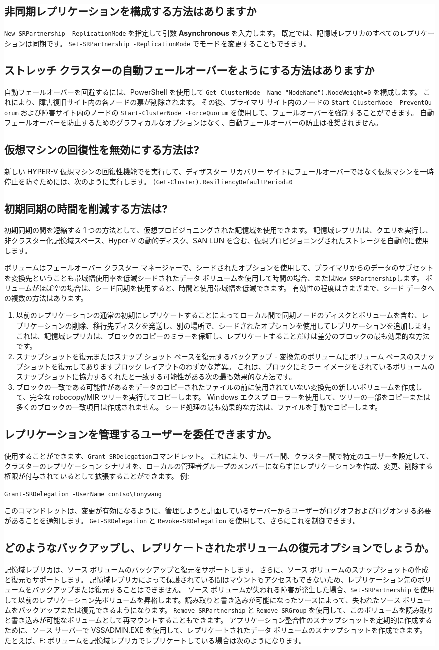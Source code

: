 ## <a name="FAQ9"></a>非同期レプリケーションを構成する方法はありますか  

`New-SRPartnership -ReplicationMode` を指定して引数 **Asynchronous** を入力します。 既定では、記憶域レプリカのすべてのレプリケーションは同期です。 `Set-SRPartnership -ReplicationMode` でモードを変更することもできます。  

## <a name="FAQ10"></a>ストレッチ クラスターの自動フェールオーバーをようにする方法はありますか  
自動フェールオーバーを回避するには、PowerShell を使用して `Get-ClusterNode -Name "NodeName").NodeWeight=0` を構成します。 これにより、障害復旧サイト内の各ノードの票が削除されます。 その後、プライマリ サイト内のノードの `Start-ClusterNode -PreventQuorum` および障害サイト内のノードの `Start-ClusterNode -ForceQuorum` を使用して、フェールオーバーを強制することができます。 自動フェールオーバーを防止するためのグラフィカルなオプションはなく、自動フェールオーバーの防止は推奨されません。  

## <a name="FAQ11"></a>仮想マシンの回復性を無効にする方法は?
新しい HYPER-V 仮想マシンの回復性機能でを実行して、ディザスター リカバリー サイトにフェールオーバーではなく仮想マシンを一時停止を防ぐためには、次のように実行します。 `(Get-Cluster).ResiliencyDefaultPeriod=0`  

## <a name="FAQ12"></a> 初期同期の時間を削減する方法は?

初期同期の間を短縮する 1 つの方法として、仮想プロビジョニングされた記憶域を使用できます。 記憶域レプリカは、クエリを実行し、非クラスター化記憶域スペース、Hyper-V の動的ディスク、SAN LUN を含む、仮想プロビジョニングされたストレージを自動的に使用します。  

ボリュームはフェールオーバー クラスター マネージャーで、シードされたオプションを使用して、プライマリからのデータのサブセットを変換先ということも帯域幅使用率を低減シードされたデータ ボリュームを使用して時間の場合、または`New-SRPartnership`します。 ボリュームがほぼ空の場合は、シード同期を使用すると、時間と使用帯域幅を低減できます。 有効性の程度はさまざまで、シード データへの複数の方法はあります。

1. 以前のレプリケーションの通常の初期にレプリケートすることによってローカル間で同期ノードのディスクとボリュームを含む、レプリケーションの削除、移行先ディスクを発送し、別の場所で、シードされたオプションを使用してレプリケーションを追加します。 これは、記憶域レプリカは、ブロックのコピーのミラーを保証し、レプリケートすることだけは差分のブロックの最も効果的な方法です。
2. スナップショットを復元またはスナップ ショット ベースを復元するバックアップ - 変換先のボリュームにボリューム ベースのスナップショットを復元してありますブロック レイアウトのわずかな差異。 これは、ブロックにミラー イメージをされているボリュームのスナップショットに協力するくれたと一致する可能性がある次の最も効果的な方法です。
3. ブロックの一致である可能性があるをデータのコピーされたファイルの前に使用されていない変換先の新しいボリュームを作成して、完全な robocopy/MIR ツリーを実行してコピーします。 Windows エクスプ ローラーを使用して、ツリーの一部をコピーまたは多くのブロックの一致項目は作成されません。 シード処理の最も効果的な方法は、ファイルを手動でコピーします。

## <a name="FAQ13"></a> レプリケーションを管理するユーザーを委任できますか。  

使用することができます、`Grant-SRDelegation`コマンドレット。 これにより、サーバー間、クラスター間で特定のユーザーを設定して、クラスターのレプリケーション シナリオを、ローカルの管理者グループのメンバーにならずにレプリケーションを作成、変更、削除する権限が付与されているとして拡張することができます。 例:  

    Grant-SRDelegation -UserName contso\tonywang  

このコマンドレットは、変更が有効になるように、管理しようと計画しているサーバーからユーザーがログオフおよびログオンする必要があることを通知します。 `Get-SRDelegation` と `Revoke-SRDelegation` を使用して、さらにこれを制御できます。  

## <a name="FAQ13"></a> どのようなバックアップし、レプリケートされたボリュームの復元オプションでしょうか。
記憶域レプリカは、ソース ボリュームのバックアップと復元をサポートします。 さらに、ソース ボリュームのスナップショットの作成と復元もサポートします。 記憶域レプリカによって保護されている間はマウントもアクセスもできないため、レプリケーション先のボリュームをバックアップまたは復元することはできません。 ソース ボリュームが失われる障害が発生した場合、`Set-SRPartnership` を使用して以前のレプリケーション先ボリュームを昇格します。読み取りと書き込みが可能になったソースによって、失われたソース ボリュームをバックアップまたは復元できるようになります。 `Remove-SRPartnership` と `Remove-SRGroup` を使用して、このボリュームを読み取りと書き込みが可能なボリュームとして再マウントすることもできます。
アプリケーション整合性のスナップショットを定期的に作成するために、ソース サーバーで VSSADMIN.EXE を使用して、レプリケートされたデータ ボリュームのスナップショットを作成できます。 たとえば、F: ボリュームを記憶域レプリカでレプリケートしている場合は次のようになります。
